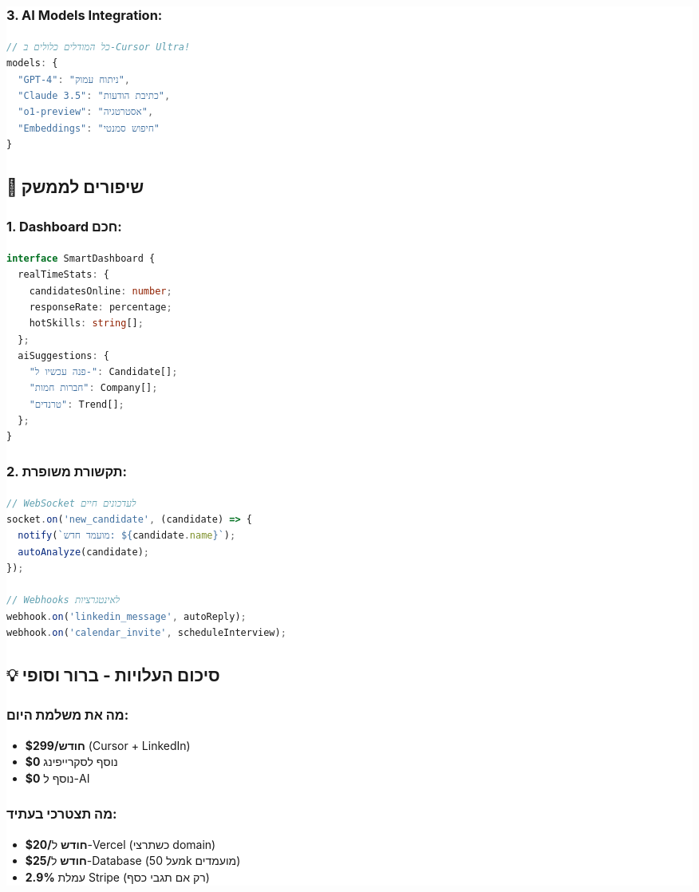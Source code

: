 ### 3. **AI Models Integration**:
```javascript
// כל המודלים כלולים ב-Cursor Ultra!
models: {
  "GPT-4": "ניתוח עמוק",
  "Claude 3.5": "כתיבת הודעות",
  "o1-preview": "אסטרטגיה",
  "Embeddings": "חיפוש סמנטי"
}
```

## 📱 שיפורים לממשק

### 1. **Dashboard חכם**:
```typescript
interface SmartDashboard {
  realTimeStats: {
    candidatesOnline: number;
    responseRate: percentage;
    hotSkills: string[];
  };
  aiSuggestions: {
    "פנה עכשיו ל-": Candidate[];
    "חברות חמות": Company[];
    "טרנדים": Trend[];
  };
}
```

### 2. **תקשורת משופרת**:
```javascript
// WebSocket לעדכונים חיים
socket.on('new_candidate', (candidate) => {
  notify(`מועמד חדש: ${candidate.name}`);
  autoAnalyze(candidate);
});

// Webhooks לאינטגרציות
webhook.on('linkedin_message', autoReply);
webhook.on('calendar_invite', scheduleInterview);
```

## 💡 סיכום העלויות - ברור וסופי

### מה את משלמת היום:
- **$299/חודש** (Cursor + LinkedIn)
- **$0** נוסף לסקרייפינג
- **$0** נוסף ל-AI

### מה תצטרכי בעתיד:
- **$20/חודש** ל-Vercel (כשתרצי domain)
- **$25/חודש** ל-Database (מעל 50k מועמדים)
- **2.9%** עמלת Stripe (רק אם תגבי כסף)
